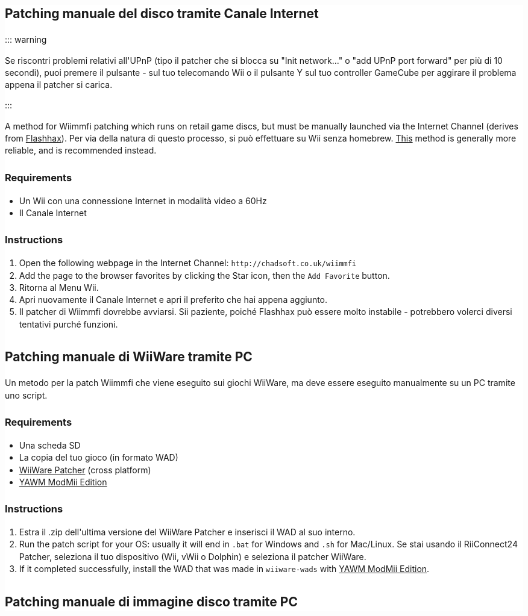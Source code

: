 ## Patching manuale del disco tramite Canale Internet

::: warning

Se riscontri problemi relativi all'UPnP (tipo il patcher che si blocca su "Init network..." o "add UPnP port forward" per più di 10 secondi), puoi premere il pulsante - sul tuo telecomando Wii o il pulsante Y sul tuo controller GameCube per aggirare il problema appena il patcher si carica.

:::

A method for Wiimmfi patching which runs on retail game discs, but must be manually launched via the Internet Channel (derives from [Flashhax](flashhax)). Per via della natura di questo processo, si può effettuare su Wii senza homebrew. [This](nintendowfc#manual-disc-patching-via-eula-user-agreement) method is generally more reliable, and is recommended instead.

### Requirements

- Un Wii con una connessione Internet in modalità video a 60Hz
- Il Canale Internet

### Instructions

1. Open the following webpage in the Internet Channel: `http://chadsoft.co.uk/wiimmfi`
2. Add the page to the browser favorites by clicking the Star icon, then the `Add Favorite` button.
3. Ritorna al Menu Wii.
4. Apri nuovamente il Canale Internet e apri il preferito che hai appena aggiunto.
5. Il patcher di Wiimmfi dovrebbe avviarsi. Sii paziente, poiché Flashhax può essere molto instabile - potrebbero volerci diversi tentativi purché funzioni.

## Patching manuale di WiiWare tramite PC

Un metodo per la patch Wiimmfi che viene eseguito sui giochi WiiWare, ma deve essere eseguito manualmente su un PC tramite uno script.

### Requirements

- Una scheda SD
- La copia del tuo gioco (in formato WAD)
- [WiiWare Patcher](https://github.com/RiiConnect24/WiiWare-Patcher/releases/latest) (cross platform)
- [YAWM ModMii Edition](https://oscwii.org/library/app/yawmme)

### Instructions

1. Estra il .zip dell'ultima versione del WiiWare Patcher e inserisci il WAD al suo interno.
2. Run the patch script for your OS: usually it will end in `.bat` for Windows and `.sh` for Mac/Linux. Se stai usando il RiiConnect24 Patcher, seleziona il tuo dispositivo (Wii, vWii o Dolphin) e seleziona il patcher WiiWare.
3. If it completed successfully, install the WAD that was made in `wiiware-wads` with [YAWM ModMii Edition](yawmme).

## Patching manuale di immagine disco tramite PC
